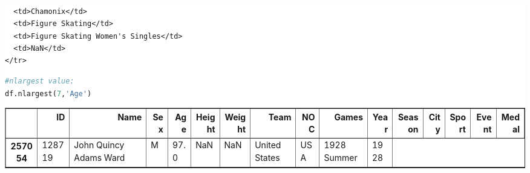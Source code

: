       <td>Chamonix</td>
      <td>Figure Skating</td>
      <td>Figure Skating Women's Singles</td>
      <td>NaN</td>
    </tr>
  </tbody>
</table>
</div>




```python
#nlargest value:
df.nlargest(7,'Age')
```




<div>
<style scoped>
    .dataframe tbody tr th:only-of-type {
        vertical-align: middle;
    }

    .dataframe tbody tr th {
        vertical-align: top;
    }

    .dataframe thead th {
        text-align: right;
    }
</style>
<table border="1" class="dataframe">
  <thead>
    <tr style="text-align: right;">
      <th></th>
      <th>ID</th>
      <th>Name</th>
      <th>Sex</th>
      <th>Age</th>
      <th>Height</th>
      <th>Weight</th>
      <th>Team</th>
      <th>NOC</th>
      <th>Games</th>
      <th>Year</th>
      <th>Season</th>
      <th>City</th>
      <th>Sport</th>
      <th>Event</th>
      <th>Medal</th>
    </tr>
  </thead>
  <tbody>
    <tr>
      <th>257054</th>
      <td>128719</td>
      <td>John Quincy Adams Ward</td>
      <td>M</td>
      <td>97.0</td>
      <td>NaN</td>
      <td>NaN</td>
      <td>United States</td>
      <td>USA</td>
      <td>1928 Summer</td>
      <td>1928</td>